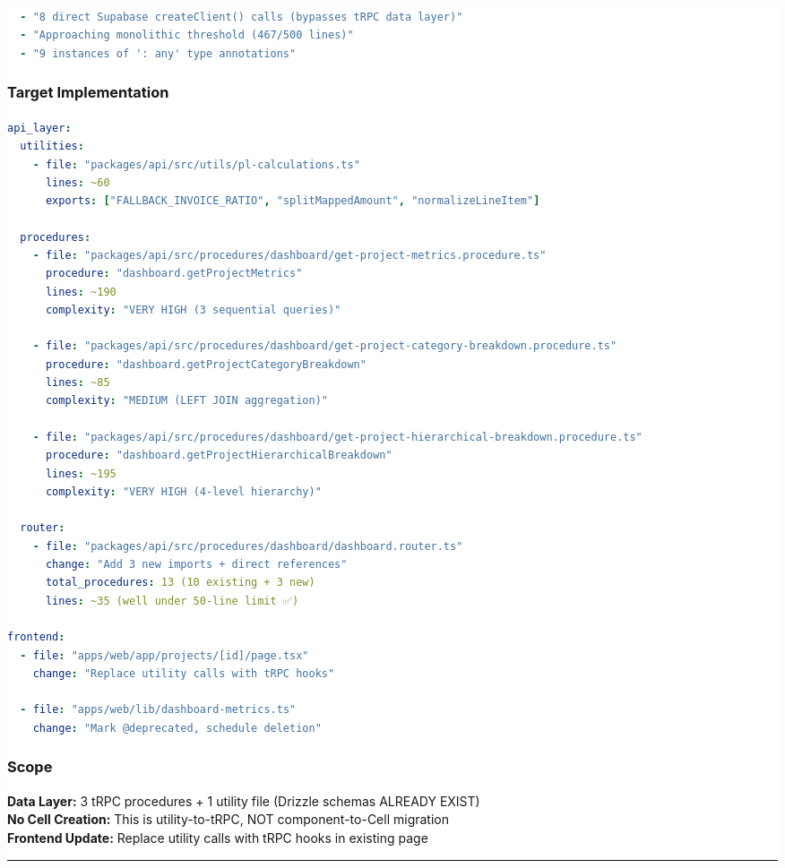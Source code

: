 ```yaml
  - "8 direct Supabase createClient() calls (bypasses tRPC data layer)"
  - "Approaching monolithic threshold (467/500 lines)"
  - "9 instances of ': any' type annotations"
```

### Target Implementation

```yaml
api_layer:
  utilities:
    - file: "packages/api/src/utils/pl-calculations.ts"
      lines: ~60
      exports: ["FALLBACK_INVOICE_RATIO", "splitMappedAmount", "normalizeLineItem"]
      
  procedures:
    - file: "packages/api/src/procedures/dashboard/get-project-metrics.procedure.ts"
      procedure: "dashboard.getProjectMetrics"
      lines: ~190
      complexity: "VERY HIGH (3 sequential queries)"
      
    - file: "packages/api/src/procedures/dashboard/get-project-category-breakdown.procedure.ts"
      procedure: "dashboard.getProjectCategoryBreakdown"
      lines: ~85
      complexity: "MEDIUM (LEFT JOIN aggregation)"
      
    - file: "packages/api/src/procedures/dashboard/get-project-hierarchical-breakdown.procedure.ts"
      procedure: "dashboard.getProjectHierarchicalBreakdown"
      lines: ~195
      complexity: "VERY HIGH (4-level hierarchy)"
      
  router:
    - file: "packages/api/src/procedures/dashboard/dashboard.router.ts"
      change: "Add 3 new imports + direct references"
      total_procedures: 13 (10 existing + 3 new)
      lines: ~35 (well under 50-line limit ✅)

frontend:
  - file: "apps/web/app/projects/[id]/page.tsx"
    change: "Replace utility calls with tRPC hooks"
    
  - file: "apps/web/lib/dashboard-metrics.ts"
    change: "Mark @deprecated, schedule deletion"
```

### Scope

**Data Layer:** 3 tRPC procedures + 1 utility file (Drizzle schemas ALREADY EXIST)  
**No Cell Creation:** This is utility-to-tRPC, NOT component-to-Cell migration  
**Frontend Update:** Replace utility calls with tRPC hooks in existing page

---
